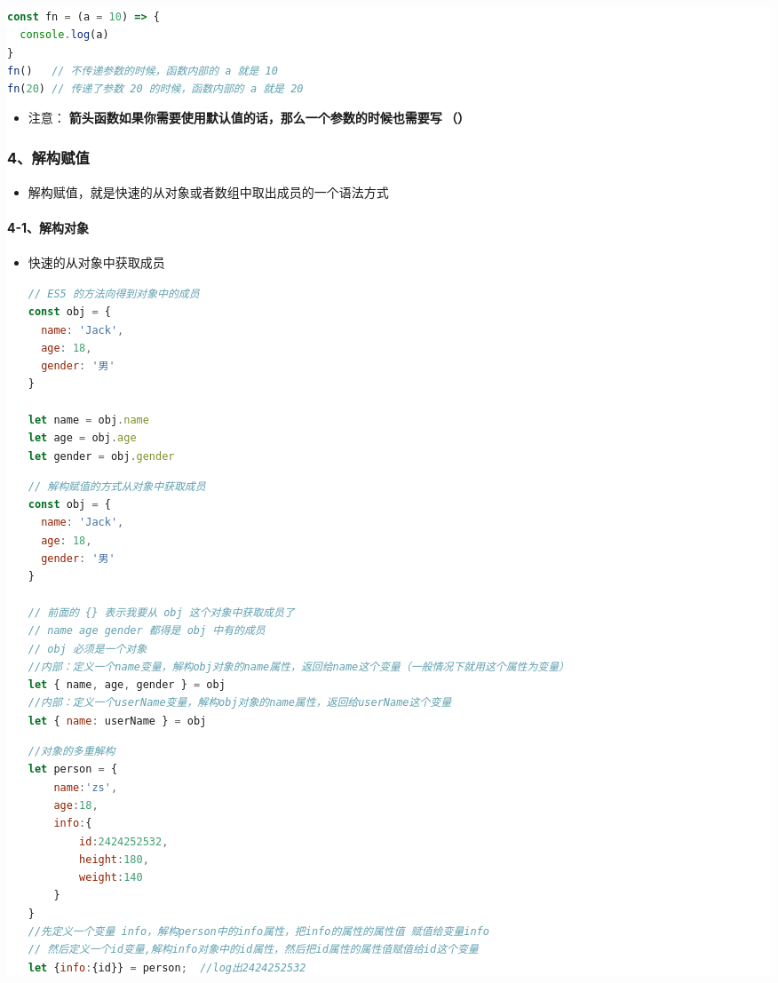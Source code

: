   ```javascript
  const fn = (a = 10) => {
    console.log(a)
  }
  fn()   // 不传递参数的时候，函数内部的 a 就是 10
  fn(20) // 传递了参数 20 的时候，函数内部的 a 就是 20
  ```

  - 注意： **箭头函数如果你需要使用默认值的话，那么一个参数的时候也需要写 （）**

### 4、解构赋值

- 解构赋值，就是快速的从对象或者数组中取出成员的一个语法方式

#### 4-1、解构对象

- 快速的从对象中获取成员

  ```javascript
  // ES5 的方法向得到对象中的成员
  const obj = {
    name: 'Jack',
    age: 18,
    gender: '男'
  }
  
  let name = obj.name
  let age = obj.age
  let gender = obj.gender
  ```

  ```javascript
  // 解构赋值的方式从对象中获取成员
  const obj = {
    name: 'Jack',
    age: 18,
    gender: '男'
  }
  
  // 前面的 {} 表示我要从 obj 这个对象中获取成员了
  // name age gender 都得是 obj 中有的成员
  // obj 必须是一个对象
  //内部：定义一个name变量，解构obj对象的name属性，返回给name这个变量（一般情况下就用这个属性为变量）
  let { name, age, gender } = obj
  //内部：定义一个userName变量，解构obj对象的name属性，返回给userName这个变量
  let { name: userName } = obj
  ```

    ```javascript
    //对象的多重解构
    let person = {
        name:'zs',
        age:18,
        info:{
            id:2424252532,
            height:180,
            weight:140
        }
    }
    //先定义一个变量 info，解构person中的info属性，把info的属性的属性值 赋值给变量info
    // 然后定义一个id变量,解构info对象中的id属性，然后把id属性的属性值赋值给id这个变量
    let {info:{id}} = person;  //log出2424252532
    ```
